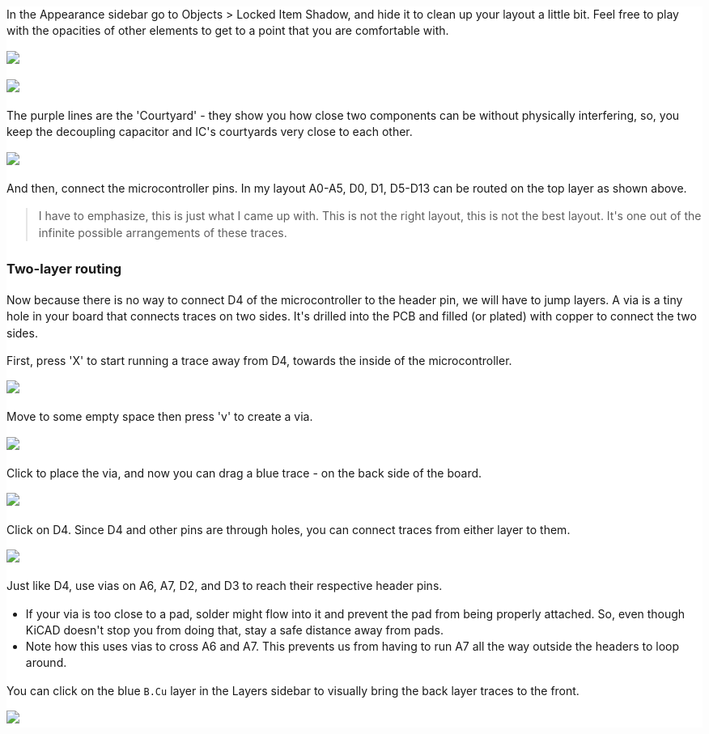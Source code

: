 In the Appearance sidebar go to Objects > Locked Item Shadow, and hide it to clean up your layout a little bit. Feel free to play with the opacities of other elements to get to a point that you are comfortable with.

![](https://cloud-5127rirqc-hack-club-bot.vercel.app/023.webp)

![](https://cloud-r3x168b9x-hack-club-bot.vercel.app/2824.webp)

The purple lines are the 'Courtyard' - they show you how close two components can be without physically interfering, so, you keep the decoupling capacitor and IC's courtyards very close to each other.


![](https://cloud-r3x168b9x-hack-club-bot.vercel.app/2925.webp)

And then, connect the microcontroller pins. In my layout A0-A5, D0, D1, D5-D13 can be routed on the top layer as shown above.

> I have to emphasize, this is just what I came up with. This is not the right layout, this is not the best layout. It's one out of the infinite possible arrangements of these traces.


### Two-layer routing

Now because there is no way to connect D4 of the microcontroller to the header pin, we will have to jump layers. A via is a tiny hole in your board that connects traces on two sides. It's drilled into the PCB and filled (or plated) with copper to connect the two sides.

First, press 'X' to start running a trace away from D4, towards the inside of the microcontroller.

![](https://cloud-r3x168b9x-hack-club-bot.vercel.app/3026.webp)

Move to some empty space then press 'v' to create a via.

![](https://cloud-r3x168b9x-hack-club-bot.vercel.app/3127.webp)

Click to place the via, and now you can drag a blue trace - on the back side of the board.

![](https://cloud-r3x168b9x-hack-club-bot.vercel.app/3228.webp)

Click on D4. Since D4 and other pins are through holes, you can connect traces from either layer to them.

![](https://cloud-r3x168b9x-hack-club-bot.vercel.app/3329.webp)

Just like D4, use vias on A6, A7, D2, and D3 to reach their respective header pins. 
- If your via is too close to a pad, solder might flow into it and prevent the pad from being properly attached. So, even though KiCAD doesn't stop you from doing that, stay a safe distance away from pads.
- Note how this uses vias to cross A6 and A7. This prevents us from having to run A7 all the way outside the headers to loop around.

You can click on the blue `B.Cu` layer in the Layers sidebar to visually bring the back layer traces to the front.

![](https://cloud-5127rirqc-hack-club-bot.vercel.app/130.webp)
